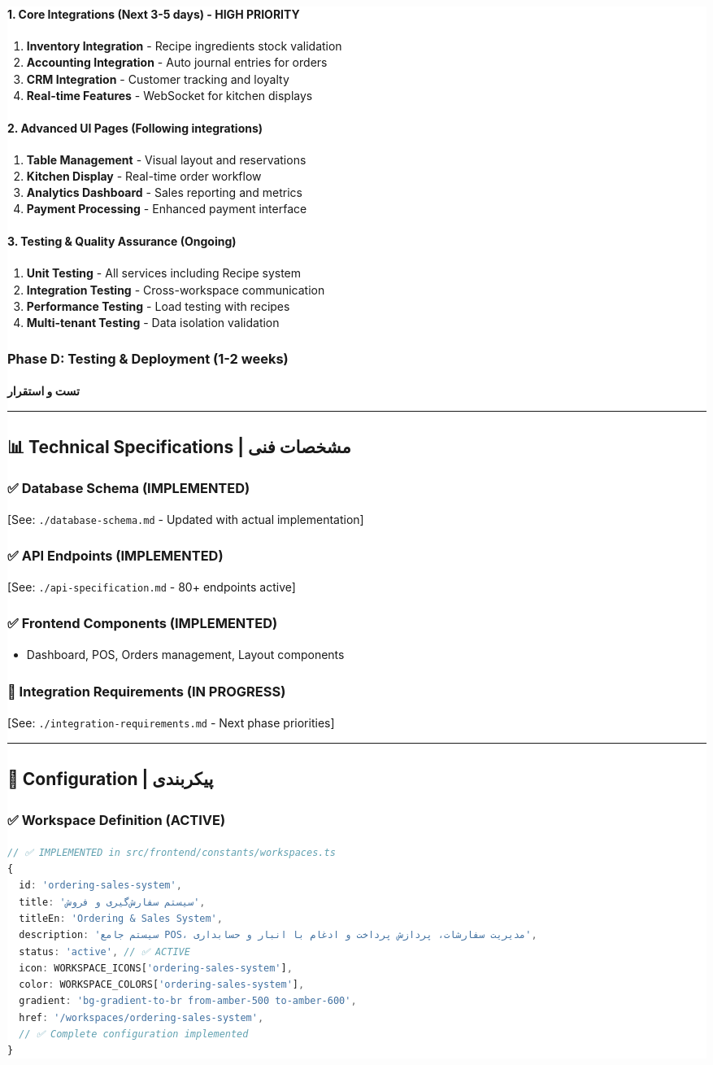 #### 1. **Core Integrations** (Next 3-5 days) - HIGH PRIORITY
1. **Inventory Integration** - Recipe ingredients stock validation
2. **Accounting Integration** - Auto journal entries for orders
3. **CRM Integration** - Customer tracking and loyalty
4. **Real-time Features** - WebSocket for kitchen displays

#### 2. **Advanced UI Pages** (Following integrations)
1. **Table Management** - Visual layout and reservations
2. **Kitchen Display** - Real-time order workflow
3. **Analytics Dashboard** - Sales reporting and metrics
4. **Payment Processing** - Enhanced payment interface

#### 3. **Testing & Quality Assurance** (Ongoing)
1. **Unit Testing** - All services including Recipe system
2. **Integration Testing** - Cross-workspace communication
3. **Performance Testing** - Load testing with recipes
4. **Multi-tenant Testing** - Data isolation validation

### Phase D: Testing & Deployment (1-2 weeks)
**تست و استقرار**

---

## 📊 Technical Specifications | مشخصات فنی

### ✅ Database Schema (IMPLEMENTED)
[See: `./database-schema.md` - Updated with actual implementation]

### ✅ API Endpoints (IMPLEMENTED) 
[See: `./api-specification.md` - 80+ endpoints active]

### ✅ Frontend Components (IMPLEMENTED)
- Dashboard, POS, Orders management, Layout components

### 🔄 Integration Requirements (IN PROGRESS)
[See: `./integration-requirements.md` - Next phase priorities]

---

## 🔧 Configuration | پیکربندی

### ✅ Workspace Definition (ACTIVE)

```typescript
// ✅ IMPLEMENTED in src/frontend/constants/workspaces.ts
{
  id: 'ordering-sales-system',
  title: 'سیستم سفارش‌گیری و فروش',
  titleEn: 'Ordering & Sales System',
  description: 'سیستم جامع POS، مدیریت سفارشات، پردازش پرداخت و ادغام با انبار و حسابداری',
  status: 'active', // ✅ ACTIVE
  icon: WORKSPACE_ICONS['ordering-sales-system'],
  color: WORKSPACE_COLORS['ordering-sales-system'],
  gradient: 'bg-gradient-to-br from-amber-500 to-amber-600',
  href: '/workspaces/ordering-sales-system',
  // ✅ Complete configuration implemented
}
```
